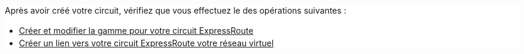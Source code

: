 Après avoir créé votre circuit, vérifiez que vous effectuez le des opérations suivantes :

- [Créer et modifier la gamme pour votre circuit ExpressRoute](expressroute-howto-routing-classic.md)
- [Créer un lien vers votre circuit ExpressRoute votre réseau virtuel](expressroute-howto-linkvnet-classic.md)
